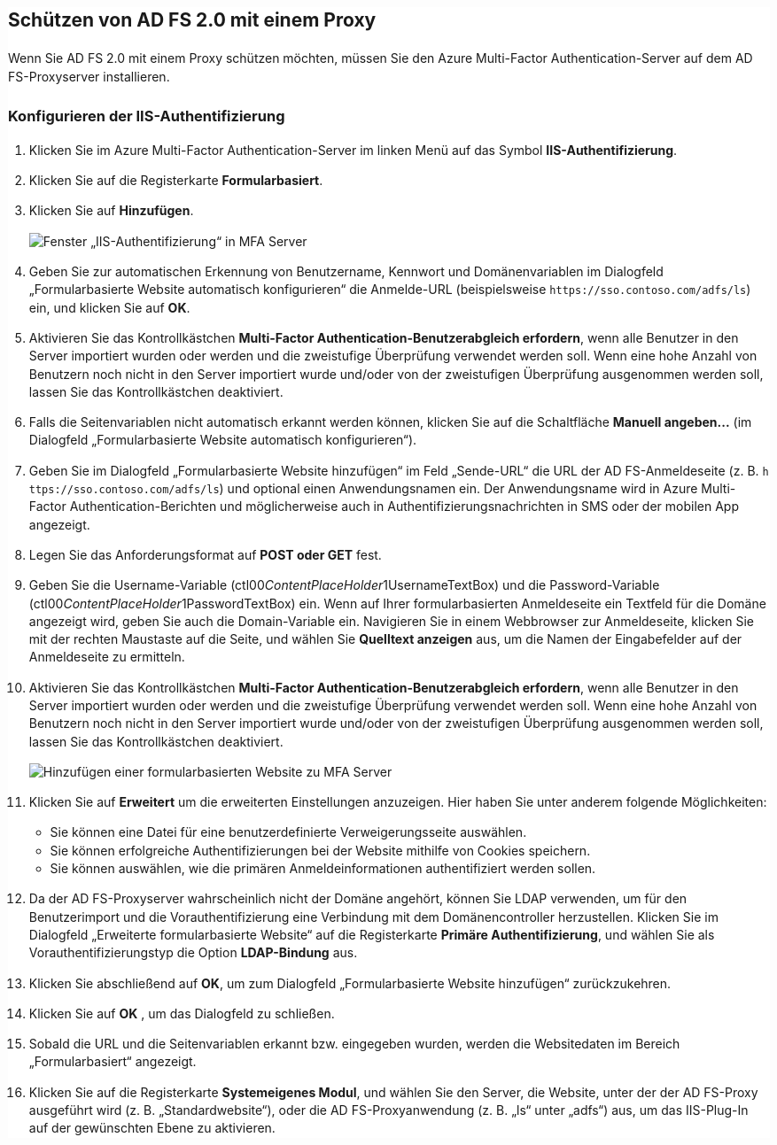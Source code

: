 ## <a name="secure-ad-fs-20-with-a-proxy"></a>Schützen von AD FS 2.0 mit einem Proxy

Wenn Sie AD FS 2.0 mit einem Proxy schützen möchten, müssen Sie den Azure Multi-Factor Authentication-Server auf dem AD FS-Proxyserver installieren.

### <a name="configure-iis-authentication"></a>Konfigurieren der IIS-Authentifizierung

1. Klicken Sie im Azure Multi-Factor Authentication-Server im linken Menü auf das Symbol **IIS-Authentifizierung**.
2. Klicken Sie auf die Registerkarte **Formularbasiert**.
3. Klicken Sie auf **Hinzufügen**.

   ![Fenster „IIS-Authentifizierung“ in MFA Server](./media/howto-mfaserver-adfs-2/setup1.png)

4. Geben Sie zur automatischen Erkennung von Benutzername, Kennwort und Domänenvariablen im Dialogfeld „Formularbasierte Website automatisch konfigurieren“ die Anmelde-URL (beispielsweise `https://sso.contoso.com/adfs/ls`) ein, und klicken Sie auf **OK**.
5. Aktivieren Sie das Kontrollkästchen **Multi-Factor Authentication-Benutzerabgleich erfordern**, wenn alle Benutzer in den Server importiert wurden oder werden und die zweistufige Überprüfung verwendet werden soll. Wenn eine hohe Anzahl von Benutzern noch nicht in den Server importiert wurde und/oder von der zweistufigen Überprüfung ausgenommen werden soll, lassen Sie das Kontrollkästchen deaktiviert.
6. Falls die Seitenvariablen nicht automatisch erkannt werden können, klicken Sie auf die Schaltfläche **Manuell angeben...** (im Dialogfeld „Formularbasierte Website automatisch konfigurieren“).
7. Geben Sie im Dialogfeld „Formularbasierte Website hinzufügen“ im Feld „Sende-URL“ die URL der AD FS-Anmeldeseite (z. B. `https://sso.contoso.com/adfs/ls`) und optional einen Anwendungsnamen ein. Der Anwendungsname wird in Azure Multi-Factor Authentication-Berichten und möglicherweise auch in Authentifizierungsnachrichten in SMS oder der mobilen App angezeigt.
8. Legen Sie das Anforderungsformat auf **POST oder GET** fest.
9. Geben Sie die Username-Variable (ctl00$ContentPlaceHolder1$UsernameTextBox) und die Password-Variable (ctl00$ContentPlaceHolder1$PasswordTextBox) ein. Wenn auf Ihrer formularbasierten Anmeldeseite ein Textfeld für die Domäne angezeigt wird, geben Sie auch die Domain-Variable ein. Navigieren Sie in einem Webbrowser zur Anmeldeseite, klicken Sie mit der rechten Maustaste auf die Seite, und wählen Sie **Quelltext anzeigen** aus, um die Namen der Eingabefelder auf der Anmeldeseite zu ermitteln.
10. Aktivieren Sie das Kontrollkästchen **Multi-Factor Authentication-Benutzerabgleich erfordern**, wenn alle Benutzer in den Server importiert wurden oder werden und die zweistufige Überprüfung verwendet werden soll. Wenn eine hohe Anzahl von Benutzern noch nicht in den Server importiert wurde und/oder von der zweistufigen Überprüfung ausgenommen werden soll, lassen Sie das Kontrollkästchen deaktiviert.

    ![Hinzufügen einer formularbasierten Website zu MFA Server](./media/howto-mfaserver-adfs-2/manual.png)

11. Klicken Sie auf **Erweitert** um die erweiterten Einstellungen anzuzeigen. Hier haben Sie unter anderem folgende Möglichkeiten:

    - Sie können eine Datei für eine benutzerdefinierte Verweigerungsseite auswählen.
    - Sie können erfolgreiche Authentifizierungen bei der Website mithilfe von Cookies speichern.
    - Sie können auswählen, wie die primären Anmeldeinformationen authentifiziert werden sollen.

12. Da der AD FS-Proxyserver wahrscheinlich nicht der Domäne angehört, können Sie LDAP verwenden, um für den Benutzerimport und die Vorauthentifizierung eine Verbindung mit dem Domänencontroller herzustellen. Klicken Sie im Dialogfeld „Erweiterte formularbasierte Website“ auf die Registerkarte **Primäre Authentifizierung**, und wählen Sie als Vorauthentifizierungstyp die Option **LDAP-Bindung** aus.
13. Klicken Sie abschließend auf **OK**, um zum Dialogfeld „Formularbasierte Website hinzufügen“ zurückzukehren.
14. Klicken Sie auf **OK** , um das Dialogfeld zu schließen.
15. Sobald die URL und die Seitenvariablen erkannt bzw. eingegeben wurden, werden die Websitedaten im Bereich „Formularbasiert“ angezeigt.
16. Klicken Sie auf die Registerkarte **Systemeigenes Modul**, und wählen Sie den Server, die Website, unter der der AD FS-Proxy ausgeführt wird (z. B. „Standardwebsite“), oder die AD FS-Proxyanwendung (z. B. „ls“ unter „adfs“) aus, um das IIS-Plug-In auf der gewünschten Ebene zu aktivieren.